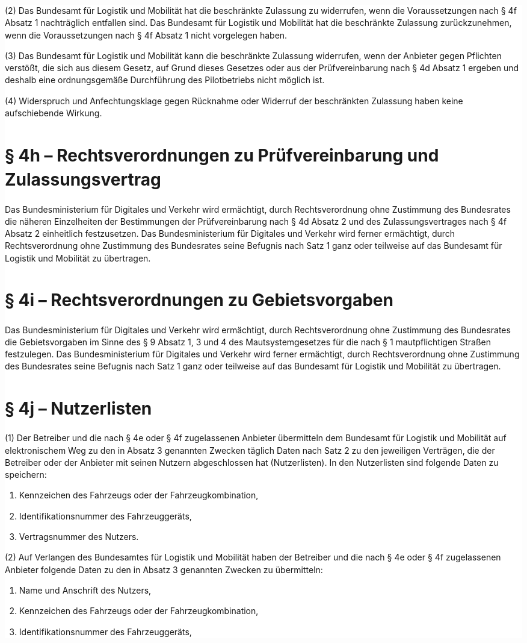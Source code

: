 (2) Das Bundesamt für Logistik und Mobilität hat die beschränkte Zulassung zu widerrufen, wenn die Voraussetzungen nach § 4f Absatz 1 nachträglich entfallen sind. Das Bundesamt für Logistik und Mobilität hat die beschränkte Zulassung zurückzunehmen, wenn die Voraussetzungen nach § 4f Absatz 1 nicht vorgelegen haben.

(3) Das Bundesamt für Logistik und Mobilität kann die beschränkte Zulassung widerrufen, wenn der Anbieter gegen Pflichten verstößt, die sich aus diesem Gesetz, auf Grund dieses Gesetzes oder aus der Prüfvereinbarung nach § 4d Absatz 1 ergeben und deshalb eine ordnungsgemäße Durchführung des Pilotbetriebs nicht möglich ist.

(4) Widerspruch und Anfechtungsklage gegen Rücknahme oder Widerruf der beschränkten Zulassung haben keine aufschiebende Wirkung.

# § 4h – Rechtsverordnungen zu Prüfvereinbarung und Zulassungsvertrag

Das Bundesministerium für Digitales und Verkehr wird ermächtigt, durch Rechtsverordnung ohne Zustimmung des Bundesrates die näheren Einzelheiten der Bestimmungen der Prüfvereinbarung nach § 4d Absatz 2 und des Zulassungsvertrages nach § 4f Absatz 2 einheitlich festzusetzen. Das Bundesministerium für Digitales und Verkehr wird ferner ermächtigt, durch Rechtsverordnung ohne Zustimmung des Bundesrates seine Befugnis nach Satz 1 ganz oder teilweise auf das Bundesamt für Logistik und Mobilität zu übertragen.

# § 4i – Rechtsverordnungen zu Gebietsvorgaben

Das Bundesministerium für Digitales und Verkehr wird ermächtigt, durch Rechtsverordnung ohne Zustimmung des Bundesrates die Gebietsvorgaben im Sinne des § 9 Absatz 1, 3 und 4 des Mautsystemgesetzes für die nach § 1 mautpflichtigen Straßen festzulegen. Das Bundesministerium für Digitales und Verkehr wird ferner ermächtigt, durch Rechtsverordnung ohne Zustimmung des Bundesrates seine Befugnis nach Satz 1 ganz oder teilweise auf das Bundesamt für Logistik und Mobilität zu übertragen.

# § 4j – Nutzerlisten

(1) Der Betreiber und die nach § 4e oder § 4f zugelassenen Anbieter übermitteln dem Bundesamt für Logistik und Mobilität auf elektronischem Weg zu den in Absatz 3 genannten Zwecken täglich Daten nach Satz 2 zu den jeweiligen Verträgen, die der Betreiber oder der Anbieter mit seinen Nutzern abgeschlossen hat (Nutzerlisten). In den Nutzerlisten sind folgende Daten zu speichern:

1. Kennzeichen des Fahrzeugs oder der Fahrzeugkombination,

2. Identifikationsnummer des Fahrzeuggeräts,

3. Vertragsnummer des Nutzers.

(2) Auf Verlangen des Bundesamtes für Logistik und Mobilität haben der Betreiber und die nach § 4e oder § 4f zugelassenen Anbieter folgende Daten zu den in Absatz 3 genannten Zwecken zu übermitteln:

1. Name und Anschrift des Nutzers,

2. Kennzeichen des Fahrzeugs oder der Fahrzeugkombination,

3. Identifikationsnummer des Fahrzeuggeräts,
